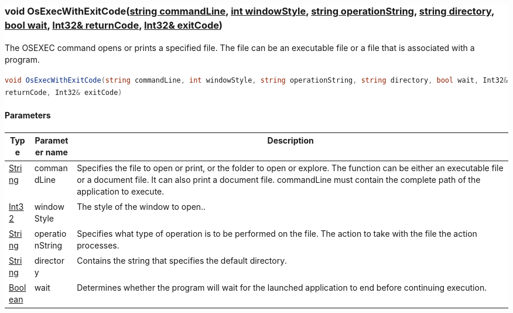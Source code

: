 ### void OsExecWithExitCode([string commandLine](https://learn.microsoft.com/en-us/dotnet/api/system.string?view=net-8.0), [int windowStyle](https://learn.microsoft.com/en-us/dotnet/csharp/language-reference/builtin-types/integral-numeric-types), [string operationString](https://learn.microsoft.com/en-us/dotnet/api/system.string?view=net-8.0), [string directory](https://learn.microsoft.com/en-us/dotnet/api/system.string?view=net-8.0), [bool wait](https://docs.microsoft.com/en-us/dotnet/api/system.boolean), [Int32& returnCode](https://docs.microsoft.com/en-us/dotnet/api/system.int32), [Int32& exitCode](https://docs.microsoft.com/en-us/dotnet/api/system.int32))

The OSEXEC command opens or prints a specified file.  The file can be an executable file or a file that is associated with a program.

```cs
void OsExecWithExitCode(string commandLine, int windowStyle, string operationString, string directory, bool wait, Int32& returnCode, Int32& exitCode)
```

#### Parameters

| Type | Parameter name | Description
| --- | --- | ---
| [String](https://docs.microsoft.com/en-us/dotnet/api/system.string) | commandLine | Specifies the file to open or print, or the folder to open or explore.  The function can be either an executable file or a document file.  It can also print a document file.  commandLine must contain the complete path of the application to execute.
| [Int32](https://docs.microsoft.com/en-us/dotnet/api/system.int32) | windowStyle | The style of the window to open..
| [String](https://docs.microsoft.com/en-us/dotnet/api/system.string) | operationString | Specifies what type of operation is to be performed on the file. The action to take with the file the action processes.
| [String](https://docs.microsoft.com/en-us/dotnet/api/system.string) | directory | Contains the string that specifies the default directory.
| [Boolean](https://docs.microsoft.com/en-us/dotnet/api/system.boolean) | wait | Determines whether the program will wait for the launched application to end before continuing execution.
